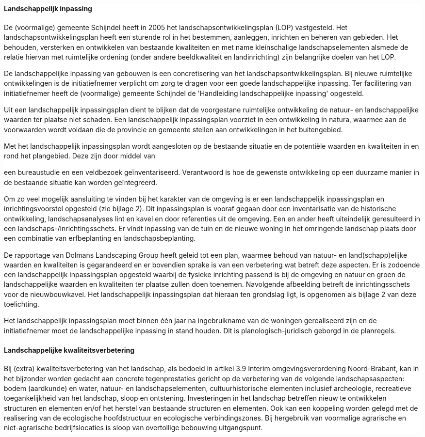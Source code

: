 #### **Landschappelijk inpassing**

De (voormalige) gemeente Schijndel heeft in 2005 het landschapsontwikkelingsplan (LOP) vastgesteld. Het landschapsontwikkelingsplan heeft een sturende rol in het bestemmen, aanleggen, inrichten en beheren van gebieden. Het behouden, versterken en ontwikkelen van bestaande kwaliteiten en met name kleinschalige landschapselementen alsmede de relatie hiervan met ruimtelijke ordening (onder andere beeldkwaliteit en landinrichting) zijn belangrijke doelen van het LOP.

De landschappelijke inpassing van gebouwen is een concretisering van het landschapsontwikkelingsplan. Bij nieuwe ruimtelijke ontwikkelingen is de initiatiefnemer verplicht om zorg te dragen voor een goede landschappelijke inpassing. Ter facilitering van initiatiefnemer heeft de (voormalige) gemeente Schijndel de 'Handleiding landschappelijke inpassing' opgesteld.

Uit een landschappelijk inpassingsplan dient te blijken dat de voorgestane ruimtelijke ontwikkeling de natuur- en landschappelijke waarden ter plaatse niet schaden. Een landschappelijk inpassingsplan voorziet in een ontwikkeling in natura, waarmee aan de voorwaarden wordt voldaan die de provincie en gemeente stellen aan ontwikkelingen in het buitengebied.

Met het landschappelijk inpassingsplan wordt aangesloten op de bestaande situatie en de potentiële waarden en kwaliteiten in en rond het plangebied. Deze zijn door middel van

een bureaustudie en een veldbezoek geïnventariseerd. Verantwoord is hoe de gewenste ontwikkeling op een duurzame manier in de bestaande situatie kan worden geïntegreerd.

Om zo veel mogelijk aansluiting te vinden bij het karakter van de omgeving is er een landschappelijk inpassingsplan en inrichtingsvoorstel opgesteld (zie bijlage 2). Dit inpassingsplan is vooraf gegaan door een inventarisatie van de historische ontwikkeling, landschapsanalyses lint en kavel en door referenties uit de omgeving. Een en ander heeft uiteindelijk geresulteerd in een landschaps-/inrichtingsschets. Er vindt inpassing van de tuin en de nieuwe woning in het omringende landschap plaats door een combinatie van erfbeplanting en landschapsbeplanting.

De rapportage van Dolmans Landscaping Group heeft geleid tot een plan, waarmee behoud van natuur- en land(schapp)elijke waarden en kwaliteiten is gegarandeerd en er bovendien sprake is van een verbetering wat betreft deze aspecten. Er is zodoende een landschappelijk inpassingsplan opgesteld waarbij de fysieke inrichting passend is bij de omgeving en natuur en groen de landschappelijke waarden en kwaliteiten ter plaatse zullen doen toenemen. Navolgende afbeelding betreft de inrichtingsschets voor de nieuwbouwkavel. Het landschappelijk inpassingsplan dat hieraan ten grondslag ligt, is opgenomen als bijlage 2 van deze toelichting.

Het landschappelijk inpassingsplan moet binnen één jaar na ingebruikname van de woningen gerealiseerd zijn en de initiatiefnemer moet de landschappelijke inpassing in stand houden. Dit is planologisch-juridisch geborgd in de planregels.

#### **Landschappelijke kwaliteitsverbetering**

Bij (extra) kwaliteitsverbetering van het landschap, als bedoeld in artikel 3.9 Interim omgevingsverordening Noord-Brabant, kan in het bijzonder worden gedacht aan concrete tegenprestaties gericht op de verbetering van de volgende landschapsaspecten: bodem (aardkunde) en water, natuur- en landschapselementen, cultuurhistorische elementen inclusief archeologie, recreatieve toegankelijkheid van het landschap, sloop en ontstening. Investeringen in het landschap betreffen nieuw te ontwikkelen structuren en elementen en/of het herstel van bestaande structuren en elementen. Ook kan een koppeling worden gelegd met de realisering van de ecologische hoofdstructuur en ecologische verbindingszones. Bij hergebruik van voormalige agrarische en niet-agrarische bedrijfslocaties is sloop van overtollige bebouwing uitgangspunt.
